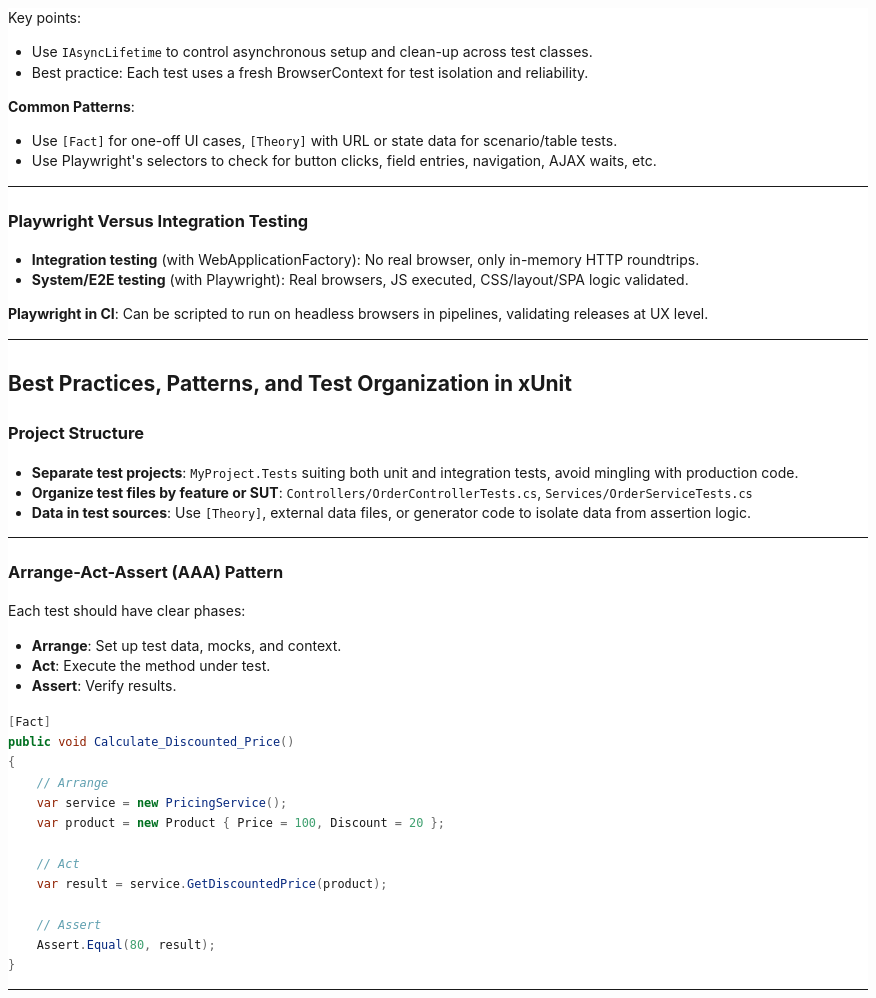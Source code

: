 
Key points:

- Use `IAsyncLifetime` to control asynchronous setup and clean-up across test
  classes.
- Best practice: Each test uses a fresh BrowserContext for test isolation and
  reliability.

**Common Patterns**:

- Use `[Fact]` for one-off UI cases, `[Theory]` with URL or state data for
  scenario/table tests.
- Use Playwright's selectors to check for button clicks, field entries,
  navigation, AJAX waits, etc.

---

### Playwright Versus Integration Testing

- **Integration testing** (with WebApplicationFactory): No real browser, only
  in-memory HTTP roundtrips.
- **System/E2E testing** (with Playwright): Real browsers, JS executed,
  CSS/layout/SPA logic validated.

**Playwright in CI**: Can be scripted to run on headless browsers in pipelines,
validating releases at UX level.

---

## Best Practices, Patterns, and Test Organization in xUnit

### Project Structure

- **Separate test projects**: `MyProject.Tests` suiting both unit and
  integration tests, avoid mingling with production code.
- **Organize test files by feature or SUT**:
  `Controllers/OrderControllerTests.cs`, `Services/OrderServiceTests.cs`
- **Data in test sources**: Use `[Theory]`, external data files, or generator
  code to isolate data from assertion logic.

---

### Arrange-Act-Assert (AAA) Pattern

Each test should have clear phases:

- **Arrange**: Set up test data, mocks, and context.
- **Act**: Execute the method under test.
- **Assert**: Verify results.

```csharp
[Fact]
public void Calculate_Discounted_Price()
{
    // Arrange
    var service = new PricingService();
    var product = new Product { Price = 100, Discount = 20 };

    // Act
    var result = service.GetDiscountedPrice(product);

    // Assert
    Assert.Equal(80, result);
}
```

---